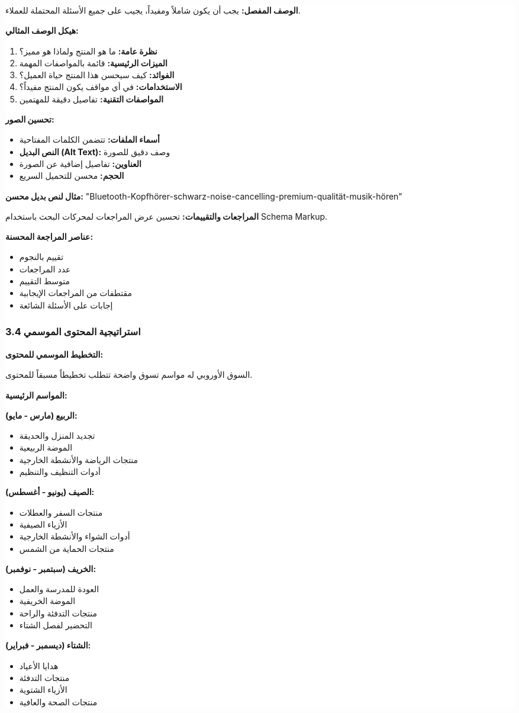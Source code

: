 **الوصف المفصل:**
يجب أن يكون شاملاً ومفيداً، يجيب على جميع الأسئلة المحتملة للعملاء.

**هيكل الوصف المثالي:**
1. **نظرة عامة:** ما هو المنتج ولماذا هو مميز؟
2. **الميزات الرئيسية:** قائمة بالمواصفات المهمة
3. **الفوائد:** كيف سيحسن هذا المنتج حياة العميل؟
4. **الاستخدامات:** في أي مواقف يكون المنتج مفيداً؟
5. **المواصفات التقنية:** تفاصيل دقيقة للمهتمين

**تحسين الصور:**
- **أسماء الملفات:** تتضمن الكلمات المفتاحية
- **النص البديل (Alt Text):** وصف دقيق للصورة
- **العناوين:** تفاصيل إضافية عن الصورة
- **الحجم:** محسن للتحميل السريع

**مثال لنص بديل محسن:**
"Bluetooth-Kopfhörer-schwarz-noise-cancelling-premium-qualität-musik-hören"

**المراجعات والتقييمات:**
تحسين عرض المراجعات لمحركات البحث باستخدام Schema Markup.

**عناصر المراجعة المحسنة:**
- تقييم بالنجوم
- عدد المراجعات
- متوسط التقييم
- مقتطفات من المراجعات الإيجابية
- إجابات على الأسئلة الشائعة

### 3.4 استراتيجية المحتوى الموسمي

**التخطيط الموسمي للمحتوى:**

السوق الأوروبي له مواسم تسوق واضحة تتطلب تخطيطاً مسبقاً للمحتوى.

**المواسم الرئيسية:**

**الربيع (مارس - مايو):**
- تجديد المنزل والحديقة
- الموضة الربيعية
- منتجات الرياضة والأنشطة الخارجية
- أدوات التنظيف والتنظيم

**الصيف (يونيو - أغسطس):**
- منتجات السفر والعطلات
- الأزياء الصيفية
- أدوات الشواء والأنشطة الخارجية
- منتجات الحماية من الشمس

**الخريف (سبتمبر - نوفمبر):**
- العودة للمدرسة والعمل
- الموضة الخريفية
- منتجات التدفئة والراحة
- التحضير لفصل الشتاء

**الشتاء (ديسمبر - فبراير):**
- هدايا الأعياد
- منتجات التدفئة
- الأزياء الشتوية
- منتجات الصحة والعافية
